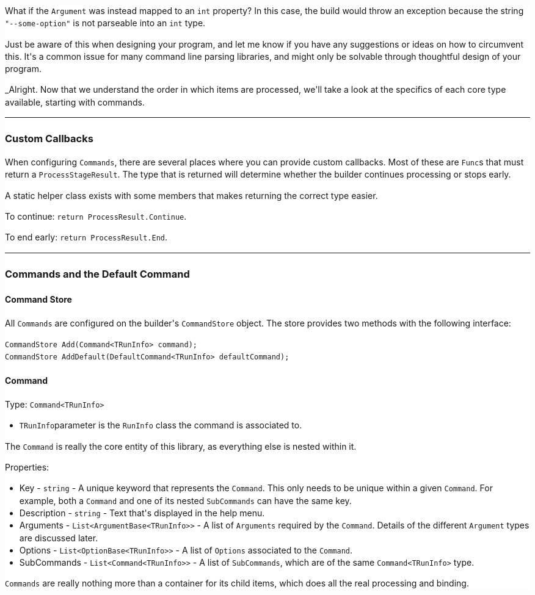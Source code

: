 What if the `Argument` was instead mapped to an `int` property? In this case, the build would throw an exception because the string `"--some-option"` is not parseable into an `int` type.

Just be aware of this when designing your program, and let me know if you have any suggestions or ideas on how to circumvent this. It's a common issue for many command line parsing libraries, and might only be solvable through thoughtful design of your program.

_Alright. Now that we understand the order in which items are processed, we'll take a look at the specifics of each core type available, starting with commands.

---

### Custom Callbacks

When configuring `Commands`, there are several places where you can provide custom callbacks. Most of these are `Func`s that must return a `ProcessStageResult`. The type that is returned will determine whether the builder continues processing or stops early.

A static helper class exists with some members that makes returning the correct type easier.

To continue: `return ProcessResult.Continue`.

To end early: `return ProcessResult.End`.

---

### Commands and the Default Command

#### Command Store

All `Commands` are configured on the builder's `CommandStore` object. The store provides two methods with the following interface:

```
CommandStore Add(Command<TRunInfo> command);
CommandStore AddDefault(DefaultCommand<TRunInfo> defaultCommand);
```

#### Command

Type: `Command<TRunInfo>`
- `TRunInfo`parameter is the `RunInfo` class the command is associated to.

The `Command` is really the core entity of this library, as everything else is nested within it.

Properties:
- Key - `string` - A unique keyword that represents the `Command`. This only needs to be unique within a given `Command`. For example, both a `Command` and one of its nested `SubCommands` can have the same key.
- Description - `string` - Text that's displayed in the help menu.
- Arguments - `List<ArgumentBase<TRunInfo>>` - A list of `Arguments` required by the `Command`. Details of the different `Argument` types are discussed later.
- Options - `List<OptionBase<TRunInfo>>` - A list of `Options` associated to the `Command`.
- SubCommands - `List<Command<TRunInfo>>` - A list of `SubCommands`, which are of the same `Command<TRunInfo>` type.

`Commands` are really nothing more than a container for its child items, which does all the real processing and binding.
